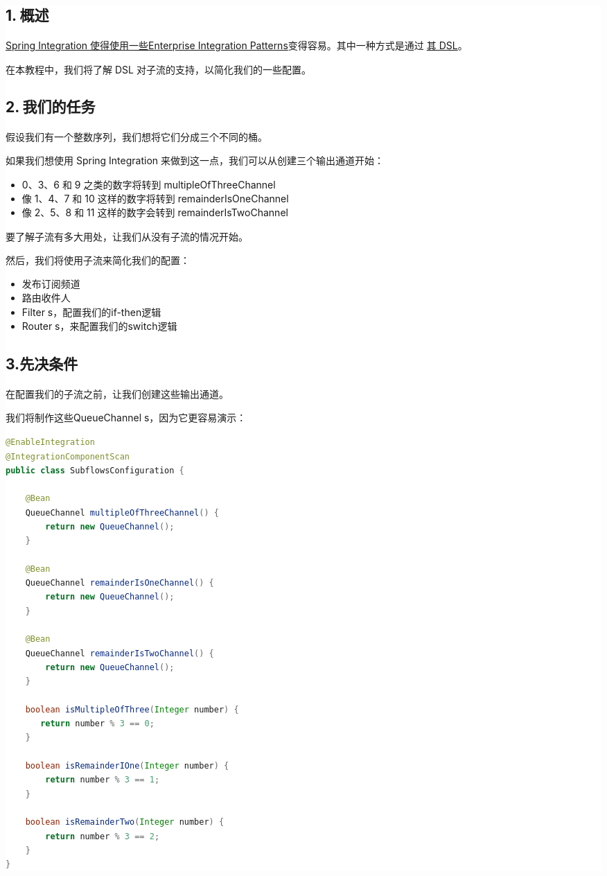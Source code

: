 ## 1. 概述

[Spring Integration 使得使用一些Enterprise Integration Patterns](https://www.baeldung.com/spring-integration)变得容易。其中一种方式是通过 [其 DSL](https://www.baeldung.com/spring-integration-java-dsl)。

在本教程中，我们将了解 DSL 对子流的支持，以简化我们的一些配置。

## 2. 我们的任务

假设我们有一个整数序列，我们想将它们分成三个不同的桶。

如果我们想使用 Spring Integration 来做到这一点，我们可以从创建三个输出通道开始：

-   0、3、6 和 9 之类的数字将转到 multipleOfThreeChannel
-   像 1、4、7 和 10 这样的数字将转到 remainderIsOneChannel
-   像 2、5、8 和 11 这样的数字会转到 remainderIsTwoChannel

要了解子流有多大用处，让我们从没有子流的情况开始。

然后，我们将使用子流来简化我们的配置：

-   发布订阅频道
-   路由收件人
-   Filter s，配置我们的if-then逻辑
-   Router s，来配置我们的switch逻辑

## 3.先决条件

在配置我们的子流之前，让我们创建这些输出通道。

我们将制作这些QueueChannel s，因为它更容易演示：

```java
@EnableIntegration
@IntegrationComponentScan
public class SubflowsConfiguration {
 
    @Bean
    QueueChannel multipleOfThreeChannel() {
        return new QueueChannel();
    }

    @Bean
    QueueChannel remainderIsOneChannel() {
        return new QueueChannel();
    }

    @Bean
    QueueChannel remainderIsTwoChannel() {
        return new QueueChannel();
    }

    boolean isMultipleOfThree(Integer number) {
       return number % 3 == 0;
    }

    boolean isRemainderIOne(Integer number) {
        return number % 3 == 1;
    }

    boolean isRemainderTwo(Integer number) {
        return number % 3 == 2;
    }
}
```

